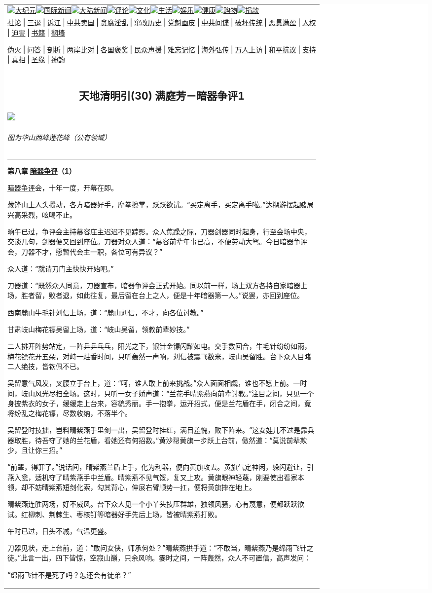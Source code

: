 <a name="1" id="1" target="_blank"></a><span id="1"></span>
<table border="0"><tr><td colspan="2" VALIGN=TOP><a href="https://github.com/juwce2051/djy/blob/master/gb/nsc413.md#1"><img src="https://gitlab.com/szzdlab/www/raw/master/t/djy/1.jpg" title="大纪元"></a><a href="https://github.com/juwce2051/djy/blob/master/gb/n24hr.md#1"><img src="https://gitlab.com/szzdlab/www/raw/master/t/djy/3.jpg" title="国际新闻"></a><a href="https://github.com/juwce2051/djy/blob/master/gb/nsc413.md#1"><img src="https://gitlab.com/szzdlab/www/raw/master/t/djy/4.jpg" title="大陆新闻"></a><a href="https://github.com/juwce2051/djy/blob/master/gb/news392.md#1"><img src="https://gitlab.com/szzdlab/www/raw/master/t/djy/5.jpg" title="评论"></a><a href="https://github.com/juwce2051/djy/blob/master/gb/news2007.md#1"><img src="https://gitlab.com/szzdlab/www/raw/master/t/djy/6.jpg" title="文化"></a><a href="https://github.com/juwce2051/djy/blob/master/gb/news2008.md#1"><img src="https://gitlab.com/szzdlab/www/raw/master/t/djy/7.jpg" title="生活"></a><a href="https://github.com/juwce2051/djy/blob/master/gb/ncyule.md#1"><img src="https://gitlab.com/szzdlab/www/raw/master/t/djy/8.jpg" title="娱乐"></a><a href="https://github.com/juwce2051/djy/blob/master/gb/nsc1002.md#1"><img src="https://gitlab.com/szzdlab/www/raw/master/t/djy/9.jpg" title="健康"><a href="https://www.youlucky.com"><img src="https://gitlab.com/szzdlab/www/raw/master/t/djy/10.jpg" title="购物"></a><a href="https://www.supportepoch.org/donation?utm_medium=epochtimes&utm_source=referral&utm_campaign=donate_button_djyhomepage"><img src="https://gitlab.com/szzdlab/www/raw/master/t/djy/12.jpg" title="捐款"></a></td></tr>
<tr><td colspan="2" VALIGN=TOP><a target="_blank" href="https://github.com/rdngdq252/djy/blob/master/gb/9p.md#1">社论</a> | <a target="_blank" href="https://github.com/juwce2051/djy/blob/master/gb/nf5657.md#1">三退</a> | <a target="_blank" href="https://github.com/juwce2051/djy/blob/master/gb/nf6123.md#1">诉江</a> | <a target="_blank" href="https://github.com/juwce2051/djy/blob/master/gb/nf1176117.md#1">中共卖国</a> | <a target="_blank" href="https://github.com/juwce2051/djy/blob/master/gb/nf5773.md#1">贪腐淫乱</a> | <a target="_blank" href="https://github.com/juwce2051/djy/blob/master/gb/nf1176115.md#1">窜改历史</a> | <a target="_blank" href="https://github.com/juwce2051/djy/blob/master/gb/nf1176107.md#1">党魁画皮</a> | <a target="_blank" href="https://github.com/juwce2051/djy/blob/master/gb/nf1320400.md#1">中共间谍</a> | <a target="_blank" href="https://github.com/juwce2051/djy/blob/master/gb/nf1176114.md#1">破坏传统</a> | <a target="_blank" href="https://github.com/juwce2051/djy/blob/master/gb/nf5287.md#1">恶贯满盈</a> | <a target="_blank" href="https://github.com/juwce2051/djy/blob/master/gb/ncid278.md#1">人权</a> | <a target="_blank" href="https://github.com/juwce2051/djy/blob/master/gb/nf1176111.md#1">迫害</a> | <a target="_blank" href="https://github.com/juwce2051/djy/blob/master/gb/nf1235328.md#1">书籍</a> | <a target="_blank" href="https://github.com/juwce2051/www/blob/master/README.md?zsrh#1">翻墙</a></p><p><a target="_blank" href="https://github.com/juwce2051/djy/blob/master/gb/nf5562.md#1">伪火</a> | <a target="_blank" href="https://github.com/juwce2051/djy/blob/master/gb/nf4378.md#1">问答</a> | <a target="_blank" href="https://github.com/juwce2051/djy/blob/master/gb/nf5792.md#1">剖析</a> | <a target="_blank" href="https://github.com/juwce2051/djy/blob/master/gb/nf5735.md#1">两岸比对</a> | <a target="_blank" href="https://github.com/juwce2051/djy/blob/master/gb/nf6119.md#1">各国褒奖</a> | <a target="_blank" href="https://github.com/juwce2051/djy/blob/master/gb/nf6120.md#1">民众声援</a> | <a target="_blank" href="https://github.com/juwce2051/djy/blob/master/gb/nf1188594.md#1">难忘记忆</a> | <a target="_blank" href="https://github.com/juwce2051/djy/blob/master/gb/nf3180.md#1">海外弘传</a> | <a target="_blank" href="https://github.com/juwce2051/djy/blob/master/gb/nf5410.md#1">万人上访</a> | <a target="_blank" href="https://github.com/juwce2051/ntdtv/blob/master/gb/prog1530_1.md#1">和平抗议</a> | <a target="_blank" href="https://github.com/juwce2051/djy/blob/master/gb/nf4386.md#1">支持</a> | <a target="_blank" href="https://github.com/juwce2051/djy/blob/master/gb/nf4389.md#1">真相</a> | <a target="_blank" href="https://github.com/juwce2051/djy/blob/master/gb/nf5790.md#1">圣缘</a> | <a target="_blank" href="https://github.com/juwce2051/djy/blob/master/gb/nf4786.md#1">神韵</a></td></tr>
<tr><td VALIGN=TOP width="626"><h2 align=center>天地清明引(30) 满庭芳－暗器争评1</h2>
<img src="http://i.epochtimes.com/assets/uploads/2015/11/1511111316001695-400x400.jpg" />
<h6>图为华山西峰莲花峰（公有领域）
</h6>
<hr>
<p><strong>第八章 <a href="https://github.com/juwce2051/djy/blob/master/gb/tag/%E6%9A%97%E5%99%A8%E4%BA%89%E8%AF%84.md">暗器争评</a>（1）</strong></p>
<p><a href="https://github.com/juwce2051/djy/blob/master/gb/tag/%E6%9A%97%E5%99%A8%E4%BA%89%E8%AF%84.md">暗器争评</a>会，十年一度，开幕在即。</p>
<p>藏锋山上人头攒动，各方暗器好手，摩拳擦掌，跃跃欲试。“买定离手，买定离手啦。”达糊游摆起赌局兴高采烈，吆喝不止。</p>
<p>晌午已过，争评会主持慕容庄主迟迟不见踪影。众人焦躁之际，刀器剑器同时起身，行至会场中央，交谈几句，剑器便又回到座位。刀器对众人道：“慕容前辈年事已高，不便劳动大驾。今日暗器争评会，刀器不才，愿暂代会主一职，各位可有异议？”</p>
<p>众人道：“就请刀门主快快开始吧。”</p>
<p>刀器道：“既然众人同意，刀器宣布，暗器争评会正式开始。同以前一样，场上双方各持自家暗器上场，胜者留，败者退，如此往复，最后留在台上之人，便是十年暗器第一人。”说罢，亦回到座位。</p>
<p>西南麓山牛毛针刘信上场，道：“麓山刘信，不才，向各位讨教。”</p>
<p>甘肃岐山梅花镖吴留上场，道：“岐山吴留，领教前辈妙技。”</p>
<p>二人排开阵势站定，一阵乒乒乓乓，阳光之下，银针金镖闪耀如电。交手数回合，牛毛针纷纷如雨，梅花镖花开五朵，对峙一炷香时间，只听轰然一声响，刘信被震飞数米，岐山吴留胜。台下众人目睹二人绝技，皆钦佩不已。</p>
<p>吴留意气风发，叉腰立于台上，道：“呵，谁人敢上前来挑战。”众人面面相觑，谁也不愿上前。一时间，岐山风光尽扫全场。这时，只听一女子娇声道：“兰花手晴紫燕向前辈讨教。”注目之间，只见一个身披紫衣的女子，缓缓走上台来，容貌秀丽。手一抱拳，运开招式，便是兰花盾在手，闭合之间，竟将纷乱之梅花镖，尽数收纳，不落半个。</p>
<p>吴留登时技拙，岂料晴紫燕手里剑一出，吴留登时挂红，满目羞愧，败下阵来。“这女娃儿不过是靠兵器取胜，待吾夺了她的兰花盾，看她还有何招数。”黄沙帮黄旗一步跃上台前，傲然道：“莫说前辈欺少，且让你三招。”</p>
<p>“前辈，得罪了。”说话间，晴紫燕兰盾上手，化为利器，便向黄旗攻去。黄旗气定神闲，躲闪避让，引燕入瓮，适机夺了晴紫燕手中兰盾。晴紫燕不见气馁，复又上攻。黄旗眼神轻蔑，刚要使出看家本领，却不妨晴紫燕短剑化索，勾其背心，伸展右臂顺势一扛，便将黄旗摔在地上。</p>
<p>晴紫燕连胜两场，好不威风。台下众人见一个小丫头技压群雄，独领风骚，心有蔑意，便都跃跃欲试。红柳刺、荆棘生、枣核钉等暗器好手先后上场，皆被晴紫燕打败。</p>
<p>午时已过，日头不减，气温更盛。</p>
<p>刀器见状，走上台前，道：“敢问女侠，师承何处？”晴紫燕拱手道：“不敢当，晴紫燕乃是绵雨飞针之徒。”此言一出，四下皆惊，空寂山巅，只余风响。霎时之间，一阵轰然，众人不可置信，高声发问：</p>
<p>“绵雨飞针不是死了吗？怎还会有徒弟？”</p>